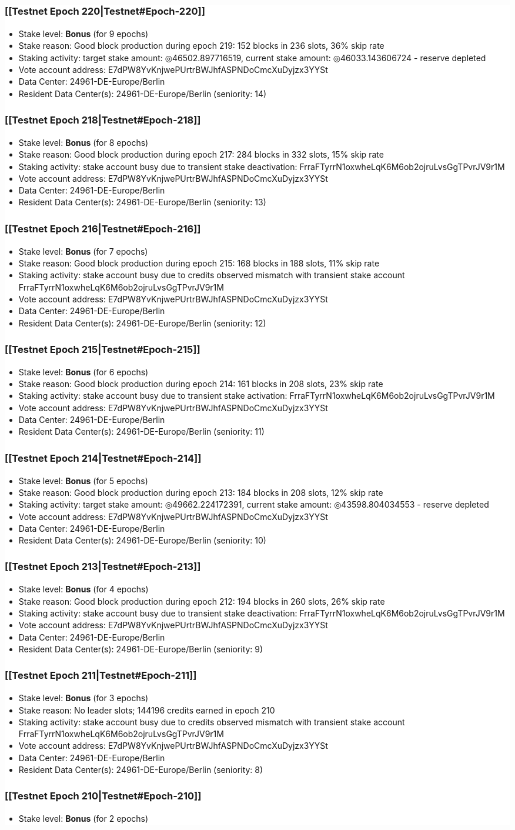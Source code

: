 ### [[Testnet Epoch 220|Testnet#Epoch-220]]
* Stake level: **Bonus** (for 9 epochs)
* Stake reason: Good block production during epoch 219: 152 blocks in 236 slots, 36% skip rate
* Staking activity: target stake amount: ◎46502.897716519, current stake amount: ◎46033.143606724 - reserve depleted
* Vote account address: E7dPW8YvKnjwePUrtrBWJhfASPNDoCmcXuDyjzx3YYSt
* Data Center: 24961-DE-Europe/Berlin
* Resident Data Center(s): 24961-DE-Europe/Berlin (seniority: 14)
### [[Testnet Epoch 218|Testnet#Epoch-218]]
* Stake level: **Bonus** (for 8 epochs)
* Stake reason: Good block production during epoch 217: 284 blocks in 332 slots, 15% skip rate
* Staking activity: stake account busy due to transient stake deactivation: FrraFTyrrN1oxwheLqK6M6ob2ojruLvsGgTPvrJV9r1M
* Vote account address: E7dPW8YvKnjwePUrtrBWJhfASPNDoCmcXuDyjzx3YYSt
* Data Center: 24961-DE-Europe/Berlin
* Resident Data Center(s): 24961-DE-Europe/Berlin (seniority: 13)
### [[Testnet Epoch 216|Testnet#Epoch-216]]
* Stake level: **Bonus** (for 7 epochs)
* Stake reason: Good block production during epoch 215: 168 blocks in 188 slots, 11% skip rate
* Staking activity: stake account busy due to credits observed mismatch with transient stake account FrraFTyrrN1oxwheLqK6M6ob2ojruLvsGgTPvrJV9r1M
* Vote account address: E7dPW8YvKnjwePUrtrBWJhfASPNDoCmcXuDyjzx3YYSt
* Data Center: 24961-DE-Europe/Berlin
* Resident Data Center(s): 24961-DE-Europe/Berlin (seniority: 12)
### [[Testnet Epoch 215|Testnet#Epoch-215]]
* Stake level: **Bonus** (for 6 epochs)
* Stake reason: Good block production during epoch 214: 161 blocks in 208 slots, 23% skip rate
* Staking activity: stake account busy due to transient stake activation: FrraFTyrrN1oxwheLqK6M6ob2ojruLvsGgTPvrJV9r1M
* Vote account address: E7dPW8YvKnjwePUrtrBWJhfASPNDoCmcXuDyjzx3YYSt
* Data Center: 24961-DE-Europe/Berlin
* Resident Data Center(s): 24961-DE-Europe/Berlin (seniority: 11)
### [[Testnet Epoch 214|Testnet#Epoch-214]]
* Stake level: **Bonus** (for 5 epochs)
* Stake reason: Good block production during epoch 213: 184 blocks in 208 slots, 12% skip rate
* Staking activity: target stake amount: ◎49662.224172391, current stake amount: ◎43598.804034553 - reserve depleted
* Vote account address: E7dPW8YvKnjwePUrtrBWJhfASPNDoCmcXuDyjzx3YYSt
* Data Center: 24961-DE-Europe/Berlin
* Resident Data Center(s): 24961-DE-Europe/Berlin (seniority: 10)
### [[Testnet Epoch 213|Testnet#Epoch-213]]
* Stake level: **Bonus** (for 4 epochs)
* Stake reason: Good block production during epoch 212: 194 blocks in 260 slots, 26% skip rate
* Staking activity: stake account busy due to transient stake deactivation: FrraFTyrrN1oxwheLqK6M6ob2ojruLvsGgTPvrJV9r1M
* Vote account address: E7dPW8YvKnjwePUrtrBWJhfASPNDoCmcXuDyjzx3YYSt
* Data Center: 24961-DE-Europe/Berlin
* Resident Data Center(s): 24961-DE-Europe/Berlin (seniority: 9)
### [[Testnet Epoch 211|Testnet#Epoch-211]]
* Stake level: **Bonus** (for 3 epochs)
* Stake reason: No leader slots; 144196 credits earned in epoch 210
* Staking activity: stake account busy due to credits observed mismatch with transient stake account FrraFTyrrN1oxwheLqK6M6ob2ojruLvsGgTPvrJV9r1M
* Vote account address: E7dPW8YvKnjwePUrtrBWJhfASPNDoCmcXuDyjzx3YYSt
* Data Center: 24961-DE-Europe/Berlin
* Resident Data Center(s): 24961-DE-Europe/Berlin (seniority: 8)
### [[Testnet Epoch 210|Testnet#Epoch-210]]
* Stake level: **Bonus** (for 2 epochs)